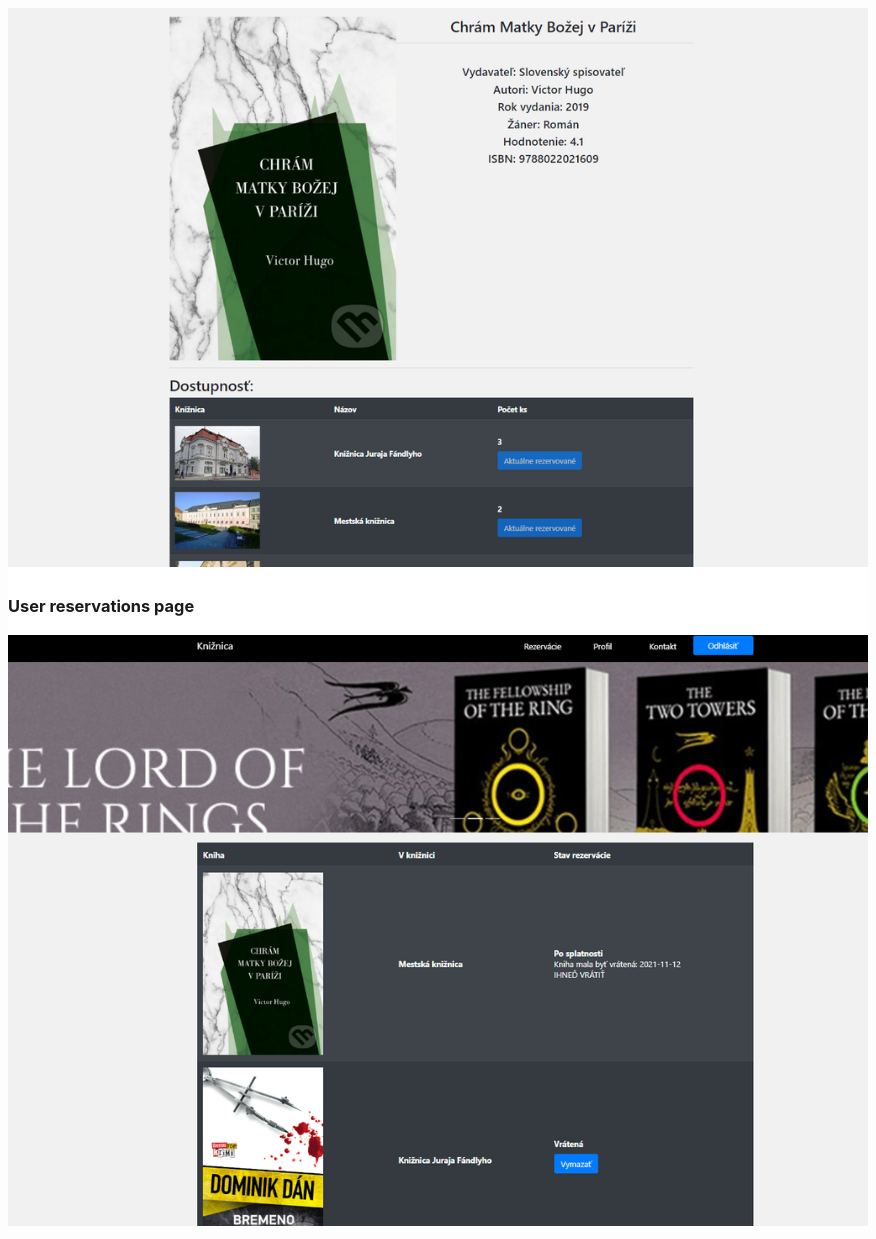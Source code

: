 <img src="https://github.com/Jozcas/library-information-system/blob/master/app%20screenshots/book%20page.png?raw=true" width="100%" height="100%">

### User reservations page
<img src="https://github.com/Jozcas/library-information-system/blob/master/app%20screenshots/reservation%20page.png?raw=true" width="100%" height="100%">
